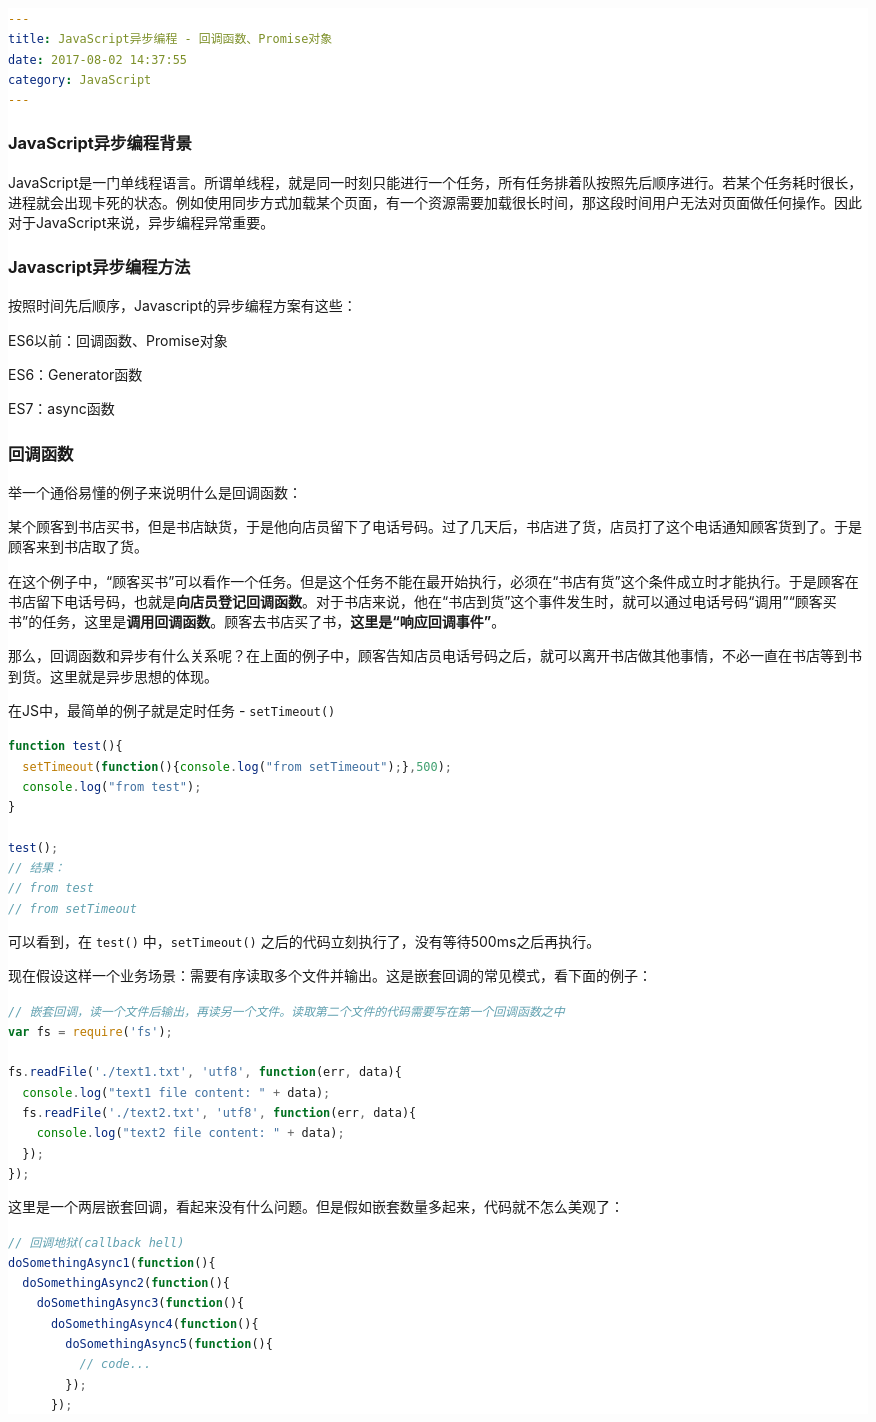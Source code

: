 ```yaml
---
title: JavaScript异步编程 - 回调函数、Promise对象
date: 2017-08-02 14:37:55
category: JavaScript
---
```

### JavaScript异步编程背景
JavaScript是一门单线程语言。所谓单线程，就是同一时刻只能进行一个任务，所有任务排着队按照先后顺序进行。若某个任务耗时很长，进程就会出现卡死的状态。例如使用同步方式加载某个页面，有一个资源需要加载很长时间，那这段时间用户无法对页面做任何操作。因此对于JavaScript来说，异步编程异常重要。

### Javascript异步编程方法
按照时间先后顺序，Javascript的异步编程方案有这些：

ES6以前：回调函数、Promise对象

ES6：Generator函数

ES7：async函数

### 回调函数
举一个通俗易懂的例子来说明什么是回调函数：

某个顾客到书店买书，但是书店缺货，于是他向店员留下了电话号码。过了几天后，书店进了货，店员打了这个电话通知顾客货到了。于是顾客来到书店取了货。

在这个例子中，“顾客买书”可以看作一个任务。但是这个任务不能在最开始执行，必须在“书店有货”这个条件成立时才能执行。于是顾客在书店留下电话号码，也就是**向店员登记回调函数**。对于书店来说，他在“书店到货”这个事件发生时，就可以通过电话号码“调用”“顾客买书”的任务，这里是**调用回调函数**。顾客去书店买了书，**这里是“响应回调事件”**。

那么，回调函数和异步有什么关系呢？在上面的例子中，顾客告知店员电话号码之后，就可以离开书店做其他事情，不必一直在书店等到书到货。这里就是异步思想的体现。

在JS中，最简单的例子就是定时任务 - `setTimeout()`
```javascript
function test(){
  setTimeout(function(){console.log("from setTimeout");},500);
  console.log("from test");
}

test();
// 结果：
// from test
// from setTimeout
```
可以看到，在 `test()` 中，`setTimeout()` 之后的代码立刻执行了，没有等待500ms之后再执行。

现在假设这样一个业务场景：需要有序读取多个文件并输出。这是嵌套回调的常见模式，看下面的例子：
```javascript
// 嵌套回调，读一个文件后输出，再读另一个文件。读取第二个文件的代码需要写在第一个回调函数之中
var fs = require('fs');

fs.readFile('./text1.txt', 'utf8', function(err, data){
  console.log("text1 file content: " + data);
  fs.readFile('./text2.txt', 'utf8', function(err, data){
    console.log("text2 file content: " + data);
  });
});
```
这里是一个两层嵌套回调，看起来没有什么问题。但是假如嵌套数量多起来，代码就不怎么美观了：
```javascript
// 回调地狱(callback hell)
doSomethingAsync1(function(){
  doSomethingAsync2(function(){
    doSomethingAsync3(function(){
      doSomethingAsync4(function(){
        doSomethingAsync5(function(){
          // code...
        });
      });
```